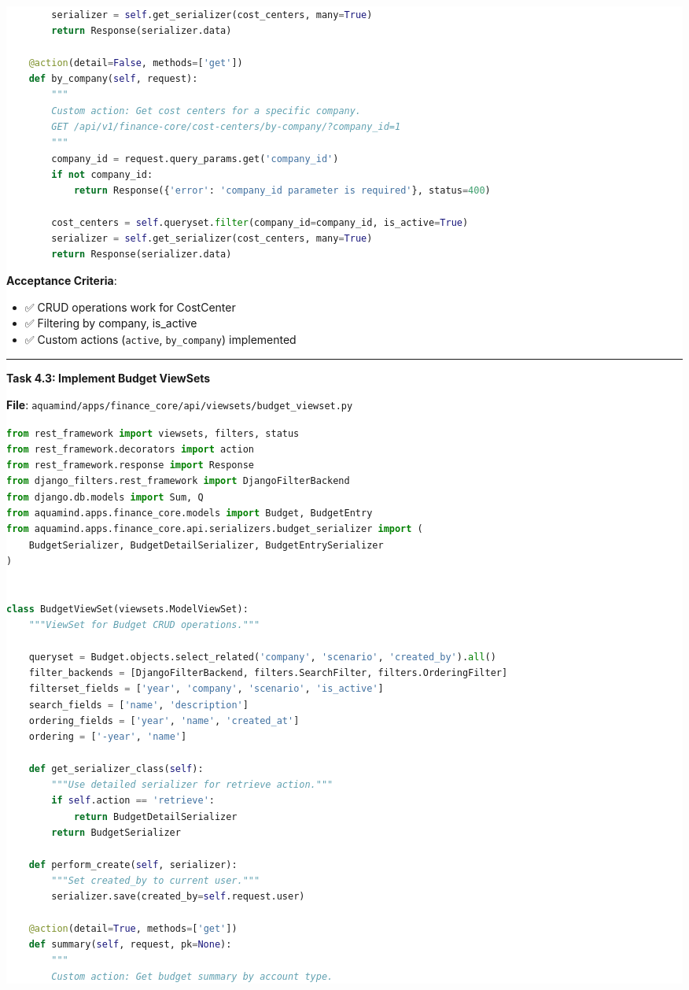 ```python
        serializer = self.get_serializer(cost_centers, many=True)
        return Response(serializer.data)
    
    @action(detail=False, methods=['get'])
    def by_company(self, request):
        """
        Custom action: Get cost centers for a specific company.
        GET /api/v1/finance-core/cost-centers/by-company/?company_id=1
        """
        company_id = request.query_params.get('company_id')
        if not company_id:
            return Response({'error': 'company_id parameter is required'}, status=400)
        
        cost_centers = self.queryset.filter(company_id=company_id, is_active=True)
        serializer = self.get_serializer(cost_centers, many=True)
        return Response(serializer.data)
```

**Acceptance Criteria**:
- ✅ CRUD operations work for CostCenter
- ✅ Filtering by company, is_active
- ✅ Custom actions (`active`, `by_company`) implemented

---

**Task 4.3: Implement Budget ViewSets**

**File**: `aquamind/apps/finance_core/api/viewsets/budget_viewset.py`

```python
from rest_framework import viewsets, filters, status
from rest_framework.decorators import action
from rest_framework.response import Response
from django_filters.rest_framework import DjangoFilterBackend
from django.db.models import Sum, Q
from aquamind.apps.finance_core.models import Budget, BudgetEntry
from aquamind.apps.finance_core.api.serializers.budget_serializer import (
    BudgetSerializer, BudgetDetailSerializer, BudgetEntrySerializer
)


class BudgetViewSet(viewsets.ModelViewSet):
    """ViewSet for Budget CRUD operations."""
    
    queryset = Budget.objects.select_related('company', 'scenario', 'created_by').all()
    filter_backends = [DjangoFilterBackend, filters.SearchFilter, filters.OrderingFilter]
    filterset_fields = ['year', 'company', 'scenario', 'is_active']
    search_fields = ['name', 'description']
    ordering_fields = ['year', 'name', 'created_at']
    ordering = ['-year', 'name']
    
    def get_serializer_class(self):
        """Use detailed serializer for retrieve action."""
        if self.action == 'retrieve':
            return BudgetDetailSerializer
        return BudgetSerializer
    
    def perform_create(self, serializer):
        """Set created_by to current user."""
        serializer.save(created_by=self.request.user)
    
    @action(detail=True, methods=['get'])
    def summary(self, request, pk=None):
        """
        Custom action: Get budget summary by account type.
```